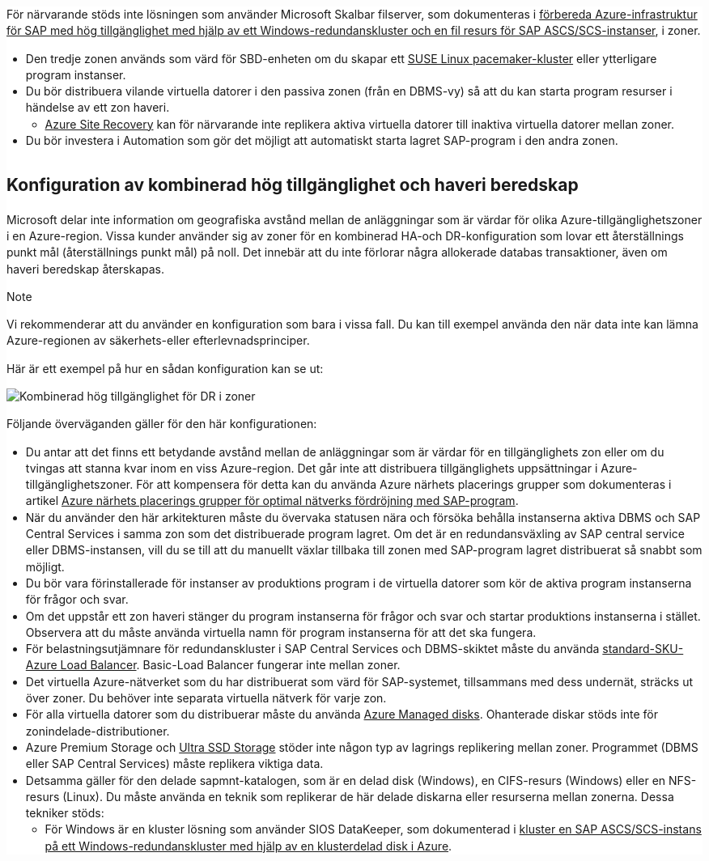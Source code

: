   För närvarande stöds inte lösningen som använder Microsoft Skalbar filserver, som dokumenteras i [förbereda Azure-infrastruktur för SAP med hög tillgänglighet med hjälp av ett Windows-redundanskluster och en fil resurs för SAP ASCS/SCS-instanser](https://docs.microsoft.com/azure/virtual-machines/workloads/sap/sap-high-availability-infrastructure-wsfc-file-share), i zoner.
- Den tredje zonen används som värd för SBD-enheten om du skapar ett [SUSE Linux pacemaker-kluster](https://docs.microsoft.com/azure/virtual-machines/workloads/sap/high-availability-guide-suse-pacemaker#create-azure-fence-agent-stonith-device) eller ytterligare program instanser.
- Du bör distribuera vilande virtuella datorer i den passiva zonen (från en DBMS-vy) så att du kan starta program resurser i händelse av ett zon haveri.
    - [Azure Site Recovery](https://azure.microsoft.com/services/site-recovery/) kan för närvarande inte replikera aktiva virtuella datorer till inaktiva virtuella datorer mellan zoner. 
- Du bör investera i Automation som gör det möjligt att automatiskt starta lagret SAP-program i den andra zonen.

## <a name="combined-high-availability-and-disaster-recovery-configuration"></a>Konfiguration av kombinerad hög tillgänglighet och haveri beredskap
Microsoft delar inte information om geografiska avstånd mellan de anläggningar som är värdar för olika Azure-tillgänglighetszoner i en Azure-region. Vissa kunder använder sig av zoner för en kombinerad HA-och DR-konfiguration som lovar ett återställnings punkt mål (återställnings punkt mål) på noll. Det innebär att du inte förlorar några allokerade databas transaktioner, även om haveri beredskap återskapas. 

> [!NOTE]
> Vi rekommenderar att du använder en konfiguration som bara i vissa fall. Du kan till exempel använda den när data inte kan lämna Azure-regionen av säkerhets-eller efterlevnadsprinciper. 

Här är ett exempel på hur en sådan konfiguration kan se ut:

![Kombinerad hög tillgänglighet för DR i zoner](./media/sap-ha-availability-zones/combined_ha_dr_in_zones.png)

Följande överväganden gäller för den här konfigurationen:

- Du antar att det finns ett betydande avstånd mellan de anläggningar som är värdar för en tillgänglighets zon eller om du tvingas att stanna kvar inom en viss Azure-region. Det går inte att distribuera tillgänglighets uppsättningar i Azure-tillgänglighetszoner. För att kompensera för detta kan du använda Azure närhets placerings grupper som dokumenteras i artikel [Azure närhets placerings grupper för optimal nätverks fördröjning med SAP-program](sap-proximity-placement-scenarios.md).
- När du använder den här arkitekturen måste du övervaka statusen nära och försöka behålla instanserna aktiva DBMS och SAP Central Services i samma zon som det distribuerade program lagret. Om det är en redundansväxling av SAP central service eller DBMS-instansen, vill du se till att du manuellt växlar tillbaka till zonen med SAP-program lagret distribuerat så snabbt som möjligt.
- Du bör vara förinstallerade för instanser av produktions program i de virtuella datorer som kör de aktiva program instanserna för frågor och svar.
- Om det uppstår ett zon haveri stänger du program instanserna för frågor och svar och startar produktions instanserna i stället. Observera att du måste använda virtuella namn för program instanserna för att det ska fungera.
- För belastningsutjämnare för redundanskluster i SAP Central Services och DBMS-skiktet måste du använda [standard-SKU-Azure Load Balancer](https://docs.microsoft.com/azure/load-balancer/load-balancer-standard-availability-zones). Basic-Load Balancer fungerar inte mellan zoner.
- Det virtuella Azure-nätverket som du har distribuerat som värd för SAP-systemet, tillsammans med dess undernät, sträcks ut över zoner. Du behöver inte separata virtuella nätverk för varje zon.
- För alla virtuella datorer som du distribuerar måste du använda [Azure Managed disks](https://azure.microsoft.com/services/managed-disks/). Ohanterade diskar stöds inte för zonindelade-distributioner.
- Azure Premium Storage och [Ultra SSD Storage](https://docs.microsoft.com/azure/virtual-machines/windows/disks-ultra-ssd) stöder inte någon typ av lagrings replikering mellan zoner. Programmet (DBMS eller SAP Central Services) måste replikera viktiga data.
- Detsamma gäller för den delade sapmnt-katalogen, som är en delad disk (Windows), en CIFS-resurs (Windows) eller en NFS-resurs (Linux). Du måste använda en teknik som replikerar de här delade diskarna eller resurserna mellan zonerna. Dessa tekniker stöds:
    - För Windows är en kluster lösning som använder SIOS DataKeeper, som dokumenterad i [kluster en SAP ASCS/SCS-instans på ett Windows-redundanskluster med hjälp av en klusterdelad disk i Azure](https://docs.microsoft.com/azure/virtual-machines/workloads/sap/sap-high-availability-guide-wsfc-shared-disk).